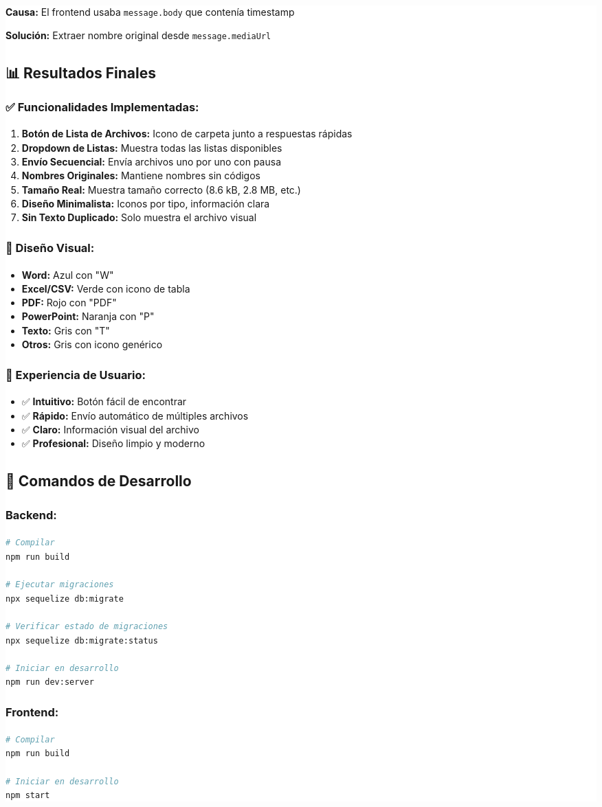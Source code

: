 **Causa:** El frontend usaba `message.body` que contenía timestamp

**Solución:** Extraer nombre original desde `message.mediaUrl`

## 📊 **Resultados Finales**

### **✅ Funcionalidades Implementadas:**

1. **Botón de Lista de Archivos:** Icono de carpeta junto a respuestas rápidas
2. **Dropdown de Listas:** Muestra todas las listas disponibles
3. **Envío Secuencial:** Envía archivos uno por uno con pausa
4. **Nombres Originales:** Mantiene nombres sin códigos
5. **Tamaño Real:** Muestra tamaño correcto (8.6 kB, 2.8 MB, etc.)
6. **Diseño Minimalista:** Iconos por tipo, información clara
7. **Sin Texto Duplicado:** Solo muestra el archivo visual

### **🎨 Diseño Visual:**

- **Word:** Azul con "W"
- **Excel/CSV:** Verde con icono de tabla
- **PDF:** Rojo con "PDF"
- **PowerPoint:** Naranja con "P"
- **Texto:** Gris con "T"
- **Otros:** Gris con icono genérico

### **📱 Experiencia de Usuario:**

- ✅ **Intuitivo:** Botón fácil de encontrar
- ✅ **Rápido:** Envío automático de múltiples archivos
- ✅ **Claro:** Información visual del archivo
- ✅ **Profesional:** Diseño limpio y moderno

## 🔧 **Comandos de Desarrollo**

### **Backend:**
```bash
# Compilar
npm run build

# Ejecutar migraciones
npx sequelize db:migrate

# Verificar estado de migraciones
npx sequelize db:migrate:status

# Iniciar en desarrollo
npm run dev:server
```

### **Frontend:**
```bash
# Compilar
npm run build

# Iniciar en desarrollo
npm start
```
